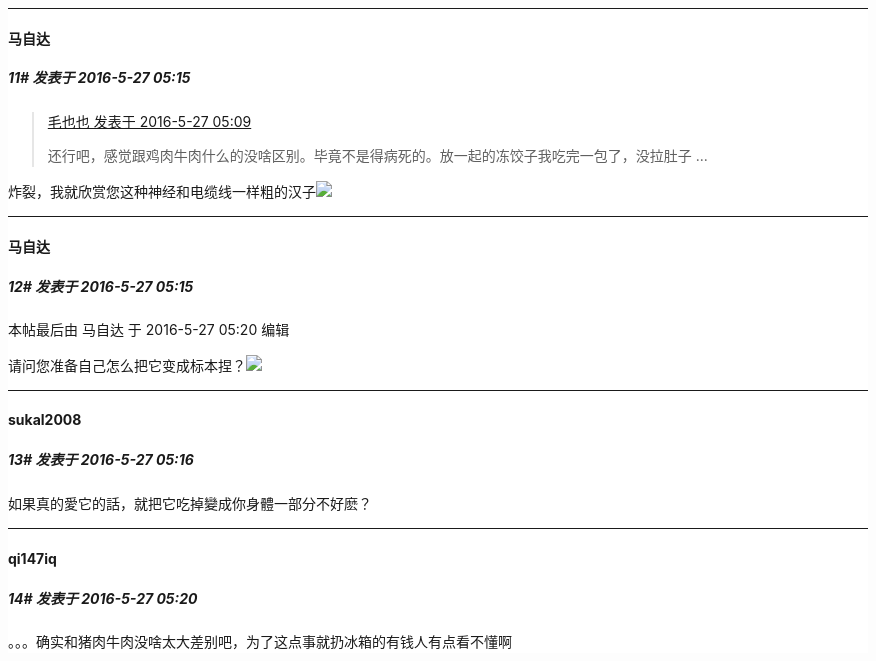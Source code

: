 

*****

####  马自达  
##### 11#       发表于 2016-5-27 05:15



<blockquote><a href="httphttps://bbs.saraba1st.com/2b/forum.php?mod=redirect&amp;goto=findpost&amp;pid=32540418&amp;ptid=1280850" target="_blank">毛也也 发表于 2016-5-27 05:09</a>

还行吧，感觉跟鸡肉牛肉什么的没啥区别。毕竟不是得病死的。放一起的冻饺子我吃完一包了，没拉肚子 ...</blockquote>
炸裂，我就欣赏您这种神经和电缆线一样粗的汉子<img src="https://static.saraba1st.com/image/smiley/face/54.gif" referrerpolicy="no-referrer">







*****

####  马自达  
##### 12#       发表于 2016-5-27 05:15



 本帖最后由 马自达 于 2016-5-27 05:20 编辑 

请问您准备自己怎么把它变成标本捏？<img src="https://static.saraba1st.com/image/smiley/face/86.gif" referrerpolicy="no-referrer">







*****

####  sukal2008  
##### 13#       发表于 2016-5-27 05:16




如果真的愛它的話，就把它吃掉變成你身體一部分不好麽？







*****

####  qi147iq  
##### 14#       发表于 2016-5-27 05:20




。。。确实和猪肉牛肉没啥太大差别吧，为了这点事就扔冰箱的有钱人有点看不懂啊



